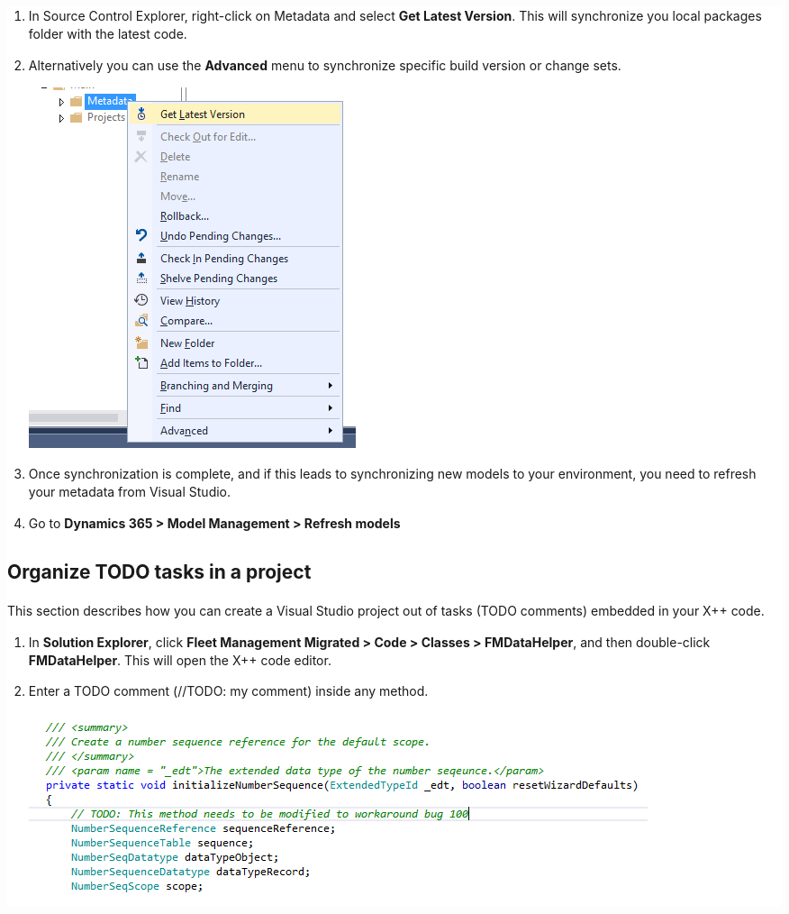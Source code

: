 1.  In Source Control Explorer, right-click on Metadata and select **Get Latest Version**. This will synchronize you local packages folder with the latest code.
2.  Alternatively you can use the **Advanced** menu to synchronize specific build version or change sets.

    ![getlatest](./media/getlatest.png)

3.  Once synchronization is complete, and if this leads to synchronizing new models to your environment, you need to refresh your metadata from Visual Studio.
4.  Go to **Dynamics 365 &gt; Model Management &gt; Refresh models**

## Organize TODO tasks in a project
This section describes how you can create a Visual Studio project out of tasks (TODO comments) embedded in your X++ code.

1.  In **Solution Explorer**, click **Fleet Management Migrated &gt; Code &gt; Classes &gt; FMDataHelper**, and then double-click **FMDataHelper**. This will open the X++ code editor.
2.  Enter a TODO comment (//TODO: my comment) inside any method. 

    [![Code\_UsingDevoTools](./media/code_usingdevotools.png)](./media/code_usingdevotools.png)

